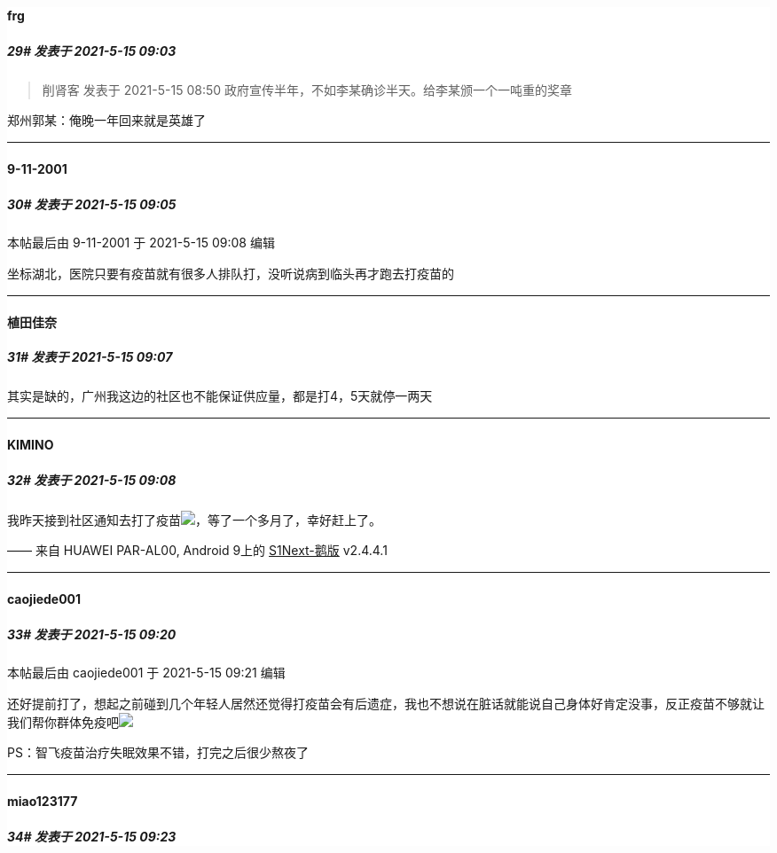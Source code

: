 ####  frg  
##### 29#       发表于 2021-5-15 09:03


<blockquote>削肾客 发表于 2021-5-15 08:50
政府宣传半年，不如李某确诊半天。给李某颁一个一吨重的奖章</blockquote>
郑州郭某：俺晚一年回来就是英雄了


*****

####  9-11-2001  
##### 30#       发表于 2021-5-15 09:05


 本帖最后由 9-11-2001 于 2021-5-15 09:08 编辑 

坐标湖北，医院只要有疫苗就有很多人排队打，没听说病到临头再才跑去打疫苗的




*****

####  植田佳奈  
##### 31#       发表于 2021-5-15 09:07


其实是缺的，广州我这边的社区也不能保证供应量，都是打4，5天就停一两天


*****

####  KIMINO  
##### 32#       发表于 2021-5-15 09:08


我昨天接到社区通知去打了疫苗<img src="https://static.saraba1st.com/image/smiley/face2017/018.png" referrerpolicy="no-referrer">，等了一个多月了，幸好赶上了。

—— 来自 HUAWEI PAR-AL00, Android 9上的 [S1Next-鹅版](https://github.com/ykrank/S1-Next/releases) v2.4.4.1


*****

####  caojiede001  
##### 33#       发表于 2021-5-15 09:20


 本帖最后由 caojiede001 于 2021-5-15 09:21 编辑 

还好提前打了，想起之前碰到几个年轻人居然还觉得打疫苗会有后遗症，我也不想说在脏话就能说自己身体好肯定没事，反正疫苗不够就让我们帮你群体免疫吧<img src="https://static.saraba1st.com/image/smiley/face2017/067.png" referrerpolicy="no-referrer">


PS：智飞疫苗治疗失眠效果不错，打完之后很少熬夜了


*****

####  miao123177  
##### 34#       发表于 2021-5-15 09:23
